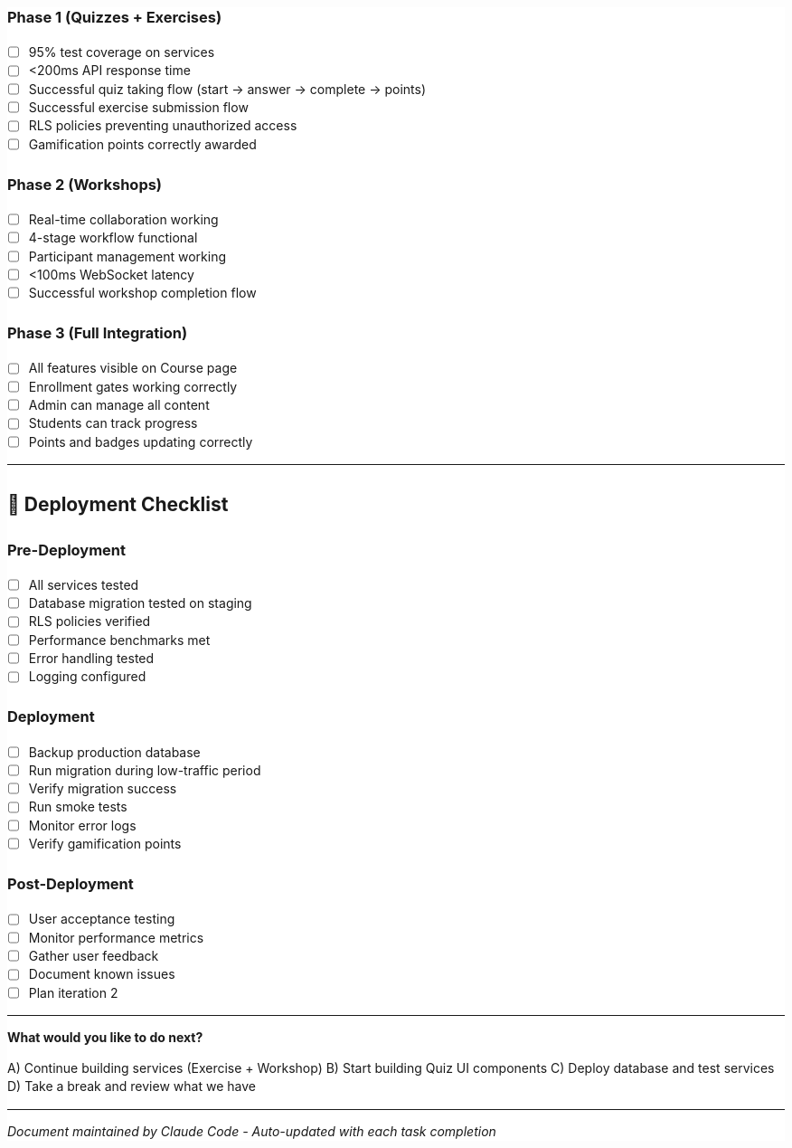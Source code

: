 ### Phase 1 (Quizzes + Exercises)

- [ ] 95% test coverage on services
- [ ] <200ms API response time
- [ ] Successful quiz taking flow (start → answer → complete → points)
- [ ] Successful exercise submission flow
- [ ] RLS policies preventing unauthorized access
- [ ] Gamification points correctly awarded

### Phase 2 (Workshops)

- [ ] Real-time collaboration working
- [ ] 4-stage workflow functional
- [ ] Participant management working
- [ ] <100ms WebSocket latency
- [ ] Successful workshop completion flow

### Phase 3 (Full Integration)

- [ ] All features visible on Course page
- [ ] Enrollment gates working correctly
- [ ] Admin can manage all content
- [ ] Students can track progress
- [ ] Points and badges updating correctly

---

## 🚀 Deployment Checklist

### Pre-Deployment

- [ ] All services tested
- [ ] Database migration tested on staging
- [ ] RLS policies verified
- [ ] Performance benchmarks met
- [ ] Error handling tested
- [ ] Logging configured

### Deployment

- [ ] Backup production database
- [ ] Run migration during low-traffic period
- [ ] Verify migration success
- [ ] Run smoke tests
- [ ] Monitor error logs
- [ ] Verify gamification points

### Post-Deployment

- [ ] User acceptance testing
- [ ] Monitor performance metrics
- [ ] Gather user feedback
- [ ] Document known issues
- [ ] Plan iteration 2

---

**What would you like to do next?**

A) Continue building services (Exercise + Workshop) B) Start building Quiz UI components C) Deploy
database and test services D) Take a break and review what we have

---

_Document maintained by Claude Code - Auto-updated with each task completion_
